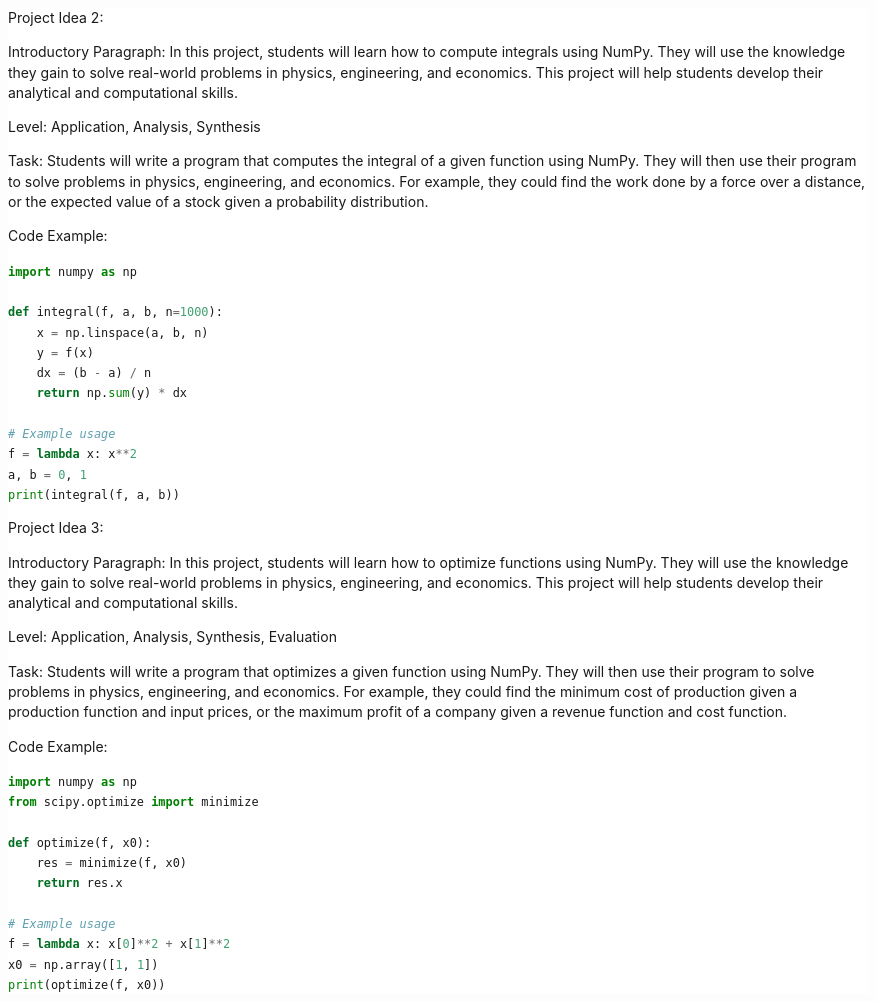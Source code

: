 Project Idea 2:

Introductory Paragraph: In this project, students will learn how to compute integrals using NumPy. They will use the knowledge they gain to solve real-world problems in physics, engineering, and economics. This project will help students develop their analytical and computational skills.

Level: Application, Analysis, Synthesis

Task: Students will write a program that computes the integral of a given function using NumPy. They will then use their program to solve problems in physics, engineering, and economics. For example, they could find the work done by a force over a distance, or the expected value of a stock given a probability distribution.

Code Example:

``` python +Integral.py
import numpy as np

def integral(f, a, b, n=1000):
    x = np.linspace(a, b, n)
    y = f(x)
    dx = (b - a) / n
    return np.sum(y) * dx

# Example usage
f = lambda x: x**2
a, b = 0, 1
print(integral(f, a, b))
```

Project Idea 3:

Introductory Paragraph: In this project, students will learn how to optimize functions using NumPy. They will use the knowledge they gain to solve real-world problems in physics, engineering, and economics. This project will help students develop their analytical and computational skills.

Level: Application, Analysis, Synthesis, Evaluation

Task: Students will write a program that optimizes a given function using NumPy. They will then use their program to solve problems in physics, engineering, and economics. For example, they could find the minimum cost of production given a production function and input prices, or the maximum profit of a company given a revenue function and cost function.

Code Example:

``` python +Optimization.py
import numpy as np
from scipy.optimize import minimize

def optimize(f, x0):
    res = minimize(f, x0)
    return res.x

# Example usage
f = lambda x: x[0]**2 + x[1]**2
x0 = np.array([1, 1])
print(optimize(f, x0))
```
